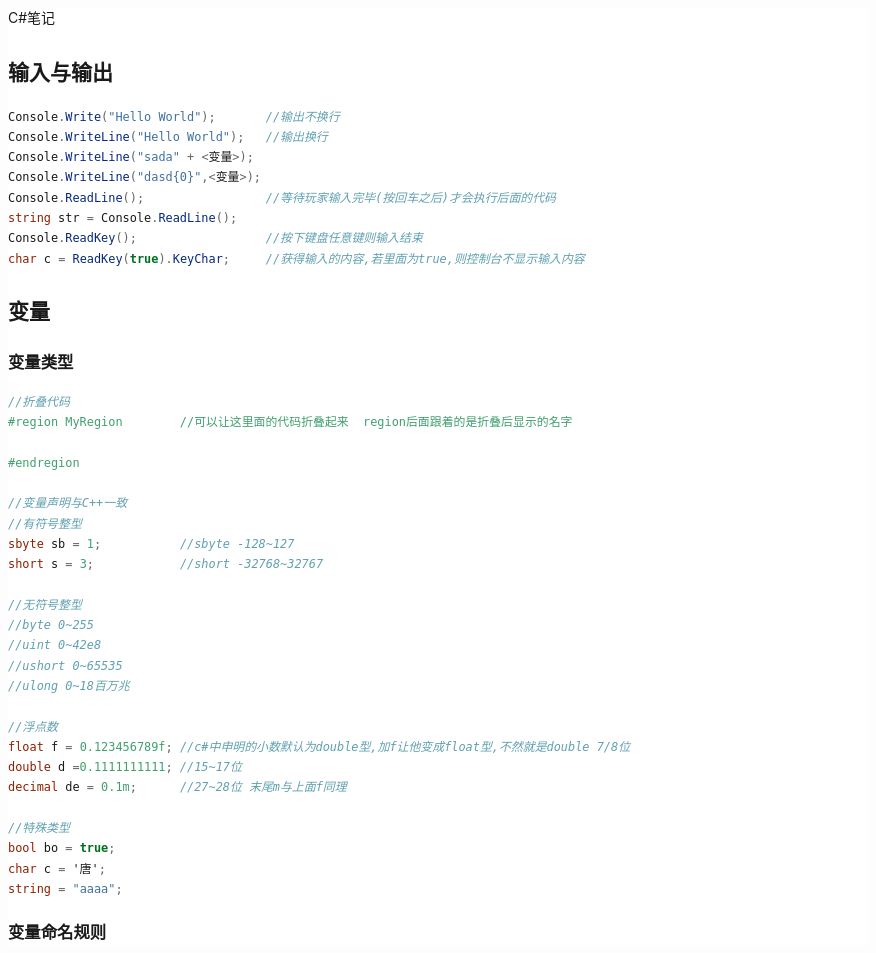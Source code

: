C#笔记



## 输入与输出

```c#
Console.Write("Hello World");		//输出不换行
Console.WriteLine("Hello World");	//输出换行
Console.WriteLine("sada" + <变量>);
Console.WriteLine("dasd{0}",<变量>);
Console.ReadLine();					//等待玩家输入完毕(按回车之后)才会执行后面的代码
string str = Console.ReadLine();
Console.ReadKey();					//按下键盘任意键则输入结束
char c = ReadKey(true).KeyChar;		//获得输入的内容,若里面为true,则控制台不显示输入内容
```



## 变量

### 变量类型

```c#
//折叠代码
#region MyRegion		//可以让这里面的代码折叠起来  region后面跟着的是折叠后显示的名字
	    
#endregion
    
//变量声明与C++一致
//有符号整型
sbyte sb = 1;			//sbyte -128~127
short s = 3;			//short -32768~32767

//无符号整型
//byte 0~255
//uint 0~42e8
//ushort 0~65535
//ulong 0~18百万兆

//浮点数
float f = 0.123456789f;	//c#中申明的小数默认为double型,加f让他变成float型,不然就是double 7/8位
double d =0.1111111111;	//15~17位
decimal de = 0.1m; 		//27~28位 末尾m与上面f同理

//特殊类型
bool bo = true;
char c = '唐';
string = "aaaa";
```



### 变量命名规则

